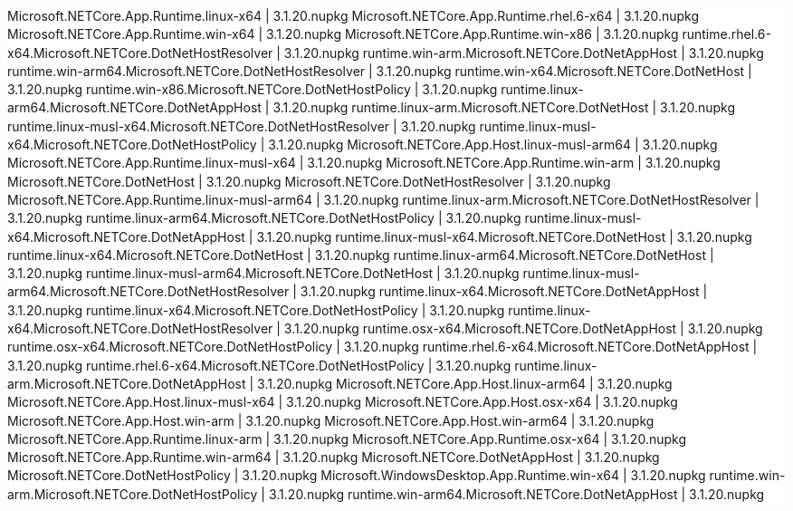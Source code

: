 Microsoft.NETCore.App.Runtime.linux-x64 | 3.1.20.nupkg
Microsoft.NETCore.App.Runtime.rhel.6-x64 | 3.1.20.nupkg
Microsoft.NETCore.App.Runtime.win-x64 | 3.1.20.nupkg
Microsoft.NETCore.App.Runtime.win-x86 | 3.1.20.nupkg
runtime.rhel.6-x64.Microsoft.NETCore.DotNetHostResolver | 3.1.20.nupkg
runtime.win-arm.Microsoft.NETCore.DotNetAppHost | 3.1.20.nupkg
runtime.win-arm64.Microsoft.NETCore.DotNetHostResolver | 3.1.20.nupkg
runtime.win-x64.Microsoft.NETCore.DotNetHost | 3.1.20.nupkg
runtime.win-x86.Microsoft.NETCore.DotNetHostPolicy | 3.1.20.nupkg
runtime.linux-arm64.Microsoft.NETCore.DotNetAppHost | 3.1.20.nupkg
runtime.linux-arm.Microsoft.NETCore.DotNetHost | 3.1.20.nupkg
runtime.linux-musl-x64.Microsoft.NETCore.DotNetHostResolver | 3.1.20.nupkg
runtime.linux-musl-x64.Microsoft.NETCore.DotNetHostPolicy | 3.1.20.nupkg
Microsoft.NETCore.App.Host.linux-musl-arm64 | 3.1.20.nupkg
Microsoft.NETCore.App.Runtime.linux-musl-x64 | 3.1.20.nupkg
Microsoft.NETCore.App.Runtime.win-arm | 3.1.20.nupkg
Microsoft.NETCore.DotNetHost | 3.1.20.nupkg
Microsoft.NETCore.DotNetHostResolver | 3.1.20.nupkg
Microsoft.NETCore.App.Runtime.linux-musl-arm64 | 3.1.20.nupkg
runtime.linux-arm.Microsoft.NETCore.DotNetHostResolver | 3.1.20.nupkg
runtime.linux-arm64.Microsoft.NETCore.DotNetHostPolicy | 3.1.20.nupkg
runtime.linux-musl-x64.Microsoft.NETCore.DotNetAppHost | 3.1.20.nupkg
runtime.linux-musl-x64.Microsoft.NETCore.DotNetHost | 3.1.20.nupkg
runtime.linux-x64.Microsoft.NETCore.DotNetHost | 3.1.20.nupkg
runtime.linux-arm64.Microsoft.NETCore.DotNetHost | 3.1.20.nupkg
runtime.linux-musl-arm64.Microsoft.NETCore.DotNetHost | 3.1.20.nupkg
runtime.linux-musl-arm64.Microsoft.NETCore.DotNetHostResolver | 3.1.20.nupkg
runtime.linux-x64.Microsoft.NETCore.DotNetAppHost | 3.1.20.nupkg
runtime.linux-x64.Microsoft.NETCore.DotNetHostPolicy | 3.1.20.nupkg
runtime.linux-x64.Microsoft.NETCore.DotNetHostResolver | 3.1.20.nupkg
runtime.osx-x64.Microsoft.NETCore.DotNetAppHost | 3.1.20.nupkg
runtime.osx-x64.Microsoft.NETCore.DotNetHostPolicy | 3.1.20.nupkg
runtime.rhel.6-x64.Microsoft.NETCore.DotNetAppHost | 3.1.20.nupkg
runtime.rhel.6-x64.Microsoft.NETCore.DotNetHostPolicy | 3.1.20.nupkg
runtime.linux-arm.Microsoft.NETCore.DotNetAppHost | 3.1.20.nupkg
Microsoft.NETCore.App.Host.linux-arm64 | 3.1.20.nupkg
Microsoft.NETCore.App.Host.linux-musl-x64 | 3.1.20.nupkg
Microsoft.NETCore.App.Host.osx-x64 | 3.1.20.nupkg
Microsoft.NETCore.App.Host.win-arm | 3.1.20.nupkg
Microsoft.NETCore.App.Host.win-arm64 | 3.1.20.nupkg
Microsoft.NETCore.App.Runtime.linux-arm | 3.1.20.nupkg
Microsoft.NETCore.App.Runtime.osx-x64 | 3.1.20.nupkg
Microsoft.NETCore.App.Runtime.win-arm64 | 3.1.20.nupkg
Microsoft.NETCore.DotNetAppHost | 3.1.20.nupkg
Microsoft.NETCore.DotNetHostPolicy | 3.1.20.nupkg
Microsoft.WindowsDesktop.App.Runtime.win-x64 | 3.1.20.nupkg
runtime.win-arm.Microsoft.NETCore.DotNetHostPolicy | 3.1.20.nupkg
runtime.win-arm64.Microsoft.NETCore.DotNetAppHost | 3.1.20.nupkg




[blob-runtime]: https://dotnetcli.blob.core.windows.net/dotnet/Runtime/
[blob-sdk]: https://dotnetcli.blob.core.windows.net/dotnet/Sdk/
[release-notes]: https://github.com/dotnet/core/blob/main/release-notes/3.1/3.1.20/3.1.20.md


[checksums-runtime]: https://dotnetcli.blob.core.windows.net/dotnet/checksums/3.1.20-sha.txt
[checksums-sdk]: https://dotnetcli.blob.core.windows.net/dotnet/checksums/3.1.20-sha.txt
[linux-setup]: https://docs.microsoft.com/dotnet/core/install/linux
[dotnet-blog]:   https://devblogs.microsoft.com/dotnet/october-2021-updates/
[//]: # ( Runtime 3.1.20)
[dotnet-runtime-linux-arm.tar.gz]: https://download.visualstudio.microsoft.com/download/pr/84cf3448-5d42-407c-a74d-ce3e21b60d0f/a792a4c1b0e492c4f46e99eb9db0c9be/dotnet-runtime-3.1.20-linux-arm.tar.gz
[dotnet-runtime-linux-arm64.tar.gz]: https://download.visualstudio.microsoft.com/download/pr/c35bc8c9-fb21-4165-b26f-2b8b243fe0df/c5f126fb858a2c847b1b39a8f7085144/dotnet-runtime-3.1.20-linux-arm64.tar.gz
[dotnet-runtime-linux-musl-arm64.tar.gz]: https://download.visualstudio.microsoft.com/download/pr/909e5d0b-8cac-47cf-8f21-a502d3b38da4/50704d23fe2eecc240bed41827ea5054/dotnet-runtime-3.1.20-linux-musl-arm64.tar.gz
[dotnet-runtime-linux-musl-x64.tar.gz]: https://download.visualstudio.microsoft.com/download/pr/053a4ee3-0d81-4873-accb-3e01f9a07e3e/b0c8419339aea43b7e22e6725773a71e/dotnet-runtime-3.1.20-linux-musl-x64.tar.gz
[dotnet-runtime-linux-x64.tar.gz]: https://download.visualstudio.microsoft.com/download/pr/e22ce067-99cb-4e59-8623-97fab16a0f5e/9d4825680d3f3a1850bbd3acb9ee9d28/dotnet-runtime-3.1.20-linux-x64.tar.gz
[dotnet-runtime-osx-x64.pkg]: https://download.visualstudio.microsoft.com/download/pr/55e76de0-b547-49c7-bdcd-12838224599e/c9b70778e5c3749b5e35fde0bf324ee3/dotnet-runtime-3.1.20-osx-x64.pkg
[dotnet-runtime-osx-x64.tar.gz]: https://download.visualstudio.microsoft.com/download/pr/259731a8-e26b-43df-8c07-eb63e50bd74a/9aa4c334a0f71e5b821e102392777845/dotnet-runtime-3.1.20-osx-x64.tar.gz
[dotnet-runtime-win-arm.zip]: https://download.visualstudio.microsoft.com/download/pr/f0eab31c-0a27-4f9f-80d6-2b03eded2614/198af340def5c0863615f2d9f0edc5e4/dotnet-runtime-3.1.20-win-arm.zip
[dotnet-runtime-win-x64.exe]: https://download.visualstudio.microsoft.com/download/pr/8f1a8283-54b1-46d0-96c3-02949986baba/5d1b2bf23eb9addb9a372f32f6992b25/dotnet-runtime-3.1.20-win-x64.exe
[dotnet-runtime-win-x64.zip]: https://download.visualstudio.microsoft.com/download/pr/22fbcca7-1ba8-401a-aff6-f7ddc9c88ec9/144db198000b42acf58e6c8ae74e5cb7/dotnet-runtime-3.1.20-win-x64.zip
[dotnet-runtime-win-x86.exe]: https://download.visualstudio.microsoft.com/download/pr/9d7b9779-9a92-463d-8881-ac140f2dccbb/f8ec3af2889c0c9346ba493fc43c912d/dotnet-runtime-3.1.20-win-x86.exe
[dotnet-runtime-win-x86.zip]: https://download.visualstudio.microsoft.com/download/pr/1fa4d7b3-34ce-43fe-8e60-4bb94221326a/024e2949a7ef91b663c3b662b0a1e313/dotnet-runtime-3.1.20-win-x86.zip
[//]: # ( WindowsDesktop 3.1.20)
[windowsdesktop-runtime-win-x64.exe]: https://download.visualstudio.microsoft.com/download/pr/93c69a29-d379-4a5d-bb9e-3116cc14de41/907bbc52446d8bb7baa0c6faebde1d44/windowsdesktop-runtime-3.1.20-win-x64.exe
[windowsdesktop-runtime-win-x86.exe]: https://download.visualstudio.microsoft.com/download/pr/30dcb1c4-79da-495c-9947-a3bb8efc9d99/76a3de29f61f9785ee57c2a74c3a6418/windowsdesktop-runtime-3.1.20-win-x86.exe
[//]: # ( ASP 3.1.20)
[aspnetcore-runtime-linux-arm.tar.gz]: https://download.visualstudio.microsoft.com/download/pr/0843b54f-ea69-4699-a4c1-b65ec93b4109/a74ca56e6099318bdbc55dc72e3bf69a/aspnetcore-runtime-3.1.20-linux-arm.tar.gz
[aspnetcore-runtime-linux-arm64.tar.gz]: https://download.visualstudio.microsoft.com/download/pr/477965bb-c3b1-446b-8820-bc0c29089509/7089af417d80f03812b22d7101b0d136/aspnetcore-runtime-3.1.20-linux-arm64.tar.gz
[aspnetcore-runtime-linux-musl-arm64.tar.gz]: https://download.visualstudio.microsoft.com/download/pr/ab11f8ae-07a7-4f26-bea0-6e9cc6c110d8/109da2ecd38c62bc31e74c622f029d51/aspnetcore-runtime-3.1.20-linux-musl-arm64.tar.gz
[aspnetcore-runtime-linux-musl-x64.tar.gz]: https://download.visualstudio.microsoft.com/download/pr/525fe2bc-fdd8-4785-b615-933c1cd020ce/167ca8c28edce56034e8f2a9832dcbf0/aspnetcore-runtime-3.1.20-linux-musl-x64.tar.gz
[aspnetcore-runtime-linux-x64.tar.gz]: https://download.visualstudio.microsoft.com/download/pr/63827c97-af9b-4c3b-a9df-5ed97c51cbe1/e07ed23d466369c90c96340c882f08fe/aspnetcore-runtime-3.1.20-linux-x64.tar.gz
[aspnetcore-runtime-osx-x64.tar.gz]: https://download.visualstudio.microsoft.com/download/pr/0ab7fc21-bb27-4a77-ac24-3d5b832327b2/e041c63a25c0833bc78efb45b74bf598/aspnetcore-runtime-3.1.20-osx-x64.tar.gz
[aspnetcore-runtime-win-arm.zip]: https://download.visualstudio.microsoft.com/download/pr/e820f2c7-b0e0-46f3-b1f4-a71cb62e2ad4/1b32fd0e76ceb74da4d9834fb531806a/aspnetcore-runtime-3.1.20-win-arm.zip
[aspnetcore-runtime-win-x64.exe]: https://download.visualstudio.microsoft.com/download/pr/dad6553b-3005-4b9f-b91e-ca759c9a36c3/9c63c8b6932a468180060a6a5fa24a00/aspnetcore-runtime-3.1.20-win-x64.exe
[aspnetcore-runtime-win-x64.zip]: https://download.visualstudio.microsoft.com/download/pr/7a267675-3581-4151-9e62-ffa0bc24dade/f0627c5443e03cb2b56598792225eb73/aspnetcore-runtime-3.1.20-win-x64.zip
[aspnetcore-runtime-win-x86.exe]: https://download.visualstudio.microsoft.com/download/pr/d6afcfef-2eca-4d92-b988-60cab2816623/9f6e693cdf5007c8b943971af7498f59/aspnetcore-runtime-3.1.20-win-x86.exe
[aspnetcore-runtime-win-x86.zip]: https://download.visualstudio.microsoft.com/download/pr/383bcfc7-942d-4866-b398-b24a1dfc1f8f/35f48f8cafb4aa4ae6e2e0bb07f90de7/aspnetcore-runtime-3.1.20-win-x86.zip
[dotnet-hosting-win.exe]: https://download.visualstudio.microsoft.com/download/pr/99800e2a-a5c0-4340-9379-e911e60fb879/1582a935b900bc4c8e337b594e8e7d56/dotnet-hosting-3.1.20-win.exe
[//]: # ( SDK 3.1.414)
[dotnet-sdk-linux-arm.tar.gz]: https://download.visualstudio.microsoft.com/download/pr/cefd43b6-16ac-4435-bcc6-594ebb0441cf/7d064f0f61c4174f620eafe97484e6cb/dotnet-sdk-3.1.414-linux-arm.tar.gz
[dotnet-sdk-linux-arm64.tar.gz]: https://download.visualstudio.microsoft.com/download/pr/040f982b-bd08-496f-ae52-a60361a79546/7d572611a4177c48d868e0516ac192dc/dotnet-sdk-3.1.414-linux-arm64.tar.gz
[dotnet-sdk-linux-musl-x64.tar.gz]: https://download.visualstudio.microsoft.com/download/pr/b01a6d93-4dac-40fb-b41f-2f7c0611221c/150e708ce15e350574ae5c99e83bbeaf/dotnet-sdk-3.1.414-linux-musl-x64.tar.gz
[dotnet-sdk-linux-x64.tar.gz]: https://download.visualstudio.microsoft.com/download/pr/d34e1a17-40d4-442d-b0e2-dc297a8742ef/e8bd62b16712bb759ed29145bde51676/dotnet-sdk-3.1.414-linux-x64.tar.gz
[dotnet-sdk-linux-x64.zip]: https://download.visualstudio.microsoft.com/download/pr/47970ff1-77b2-4ad8-998e-29bfa469ffda/12809f01e1a397788165687980691d97/dotnet-sdk-3.1.414-linux-x64.zip
[dotnet-sdk-osx-x64.pkg]: https://download.visualstudio.microsoft.com/download/pr/0517421d-3300-42c7-a420-e42d55068126/76b722e65c0745962156e622ed76501c/dotnet-sdk-3.1.414-osx-x64.pkg
[dotnet-sdk-osx-x64.tar.gz]: https://download.visualstudio.microsoft.com/download/pr/32edabcb-6ae1-436b-af5c-baf9889f225c/126c998e534f5eb911338cb1b52e2e31/dotnet-sdk-3.1.414-osx-x64.tar.gz
[dotnet-sdk-win-arm.zip]: https://download.visualstudio.microsoft.com/download/pr/9bd0d0ca-e14a-4d58-8e2b-337333dc4558/57a1b44a1ce488452197587bd775a36c/dotnet-sdk-3.1.414-win-arm.zip
[dotnet-sdk-win-x64.exe]: https://download.visualstudio.microsoft.com/download/pr/89a2a9ff-0cff-493c-badd-112cd7d62576/bc233fa29900c6c3c280f4d1ba1240f4/dotnet-sdk-3.1.414-win-x64.exe
[dotnet-sdk-win-x64.zip]: https://download.visualstudio.microsoft.com/download/pr/c3cb15c9-11c5-4e80-aebb-9d3a50c5ee0d/0c5ab97d1600fe1702535742e100ddda/dotnet-sdk-3.1.414-win-x64.zip
[dotnet-sdk-win-x86.exe]: https://download.visualstudio.microsoft.com/download/pr/4298a151-4622-4e47-9f5b-e5b9a6ebd705/0b2967a7bc9faed2f8f6231b29c2b4be/dotnet-sdk-3.1.414-win-x86.exe
[dotnet-sdk-win-x86.zip]: https://download.visualstudio.microsoft.com/download/pr/5328a3b8-96a6-4785-99ad-c63efeb7e1ab/09165ce210269f6d3f8f1348c0022596/dotnet-sdk-3.1.414-win-x86.zip
